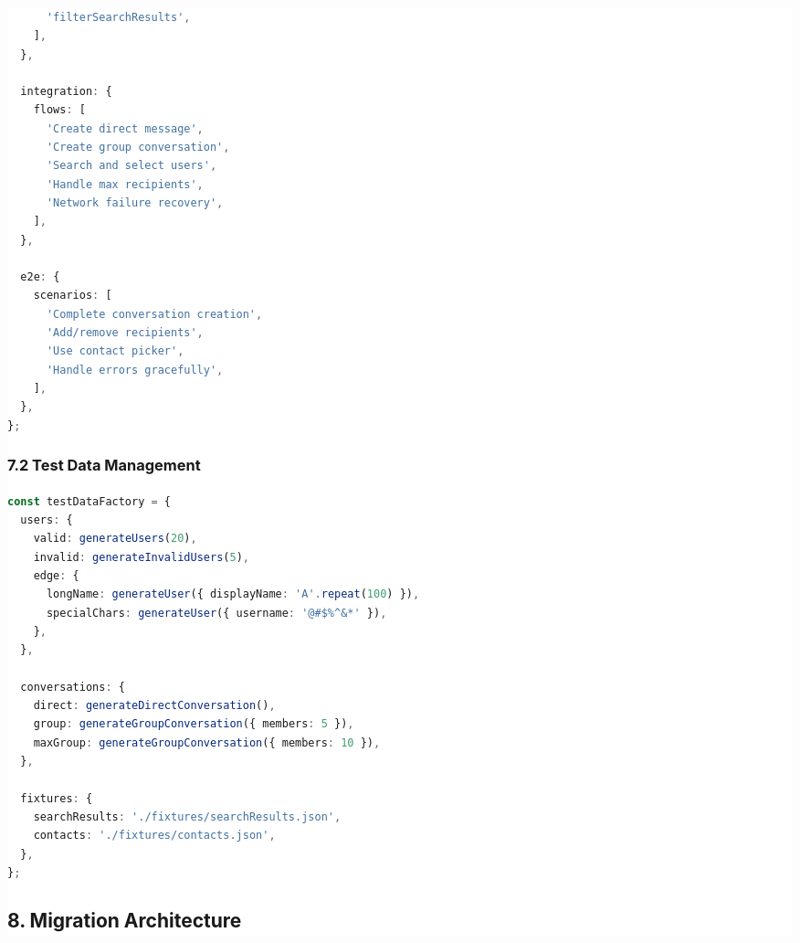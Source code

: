 ```typescript
      'filterSearchResults',
    ],
  },

  integration: {
    flows: [
      'Create direct message',
      'Create group conversation',
      'Search and select users',
      'Handle max recipients',
      'Network failure recovery',
    ],
  },

  e2e: {
    scenarios: [
      'Complete conversation creation',
      'Add/remove recipients',
      'Use contact picker',
      'Handle errors gracefully',
    ],
  },
};
```

### 7.2 Test Data Management
```typescript
const testDataFactory = {
  users: {
    valid: generateUsers(20),
    invalid: generateInvalidUsers(5),
    edge: {
      longName: generateUser({ displayName: 'A'.repeat(100) }),
      specialChars: generateUser({ username: '@#$%^&*' }),
    },
  },

  conversations: {
    direct: generateDirectConversation(),
    group: generateGroupConversation({ members: 5 }),
    maxGroup: generateGroupConversation({ members: 10 }),
  },

  fixtures: {
    searchResults: './fixtures/searchResults.json',
    contacts: './fixtures/contacts.json',
  },
};
```

## 8. Migration Architecture
